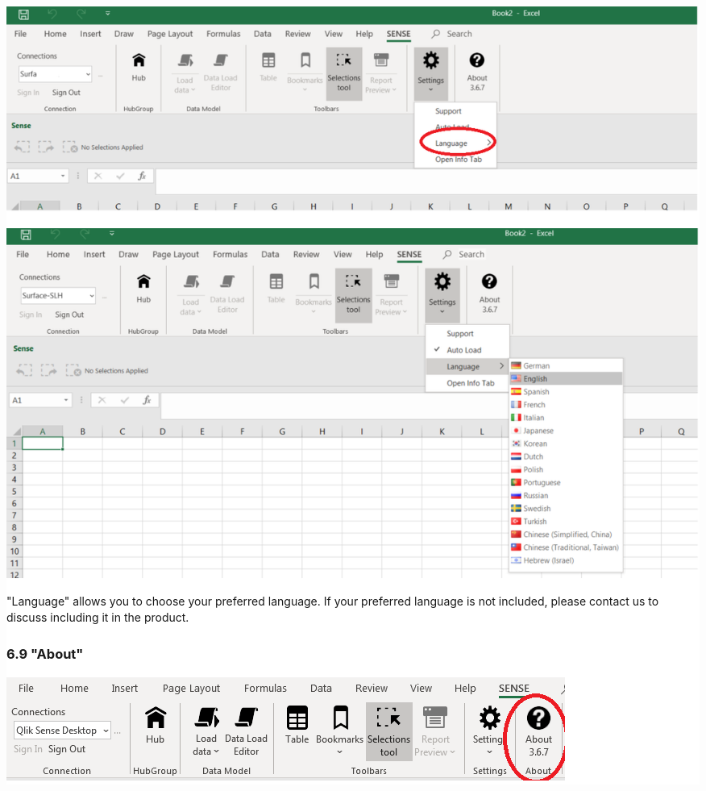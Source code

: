 
 ![Toolbar Settings Language](https://github.com/senseexcel/senseexcel/blob/master/images/SE-Toolbar-Settings-Language.png)
 
  ![Toolbar Settings Language Expanded](https://github.com/senseexcel/senseexcel/blob/master/images/SE-Toolbar-Settings-Language-Expanded.png)

"Language" allows you to choose your preferred language.  If your preferred language is not included, please contact us to discuss including it in the product.



### 6.9 "About" 

 ![Toolbar About](https://github.com/senseexcel/senseexcel/blob/master/images/SE-Toolbar-About.png)
